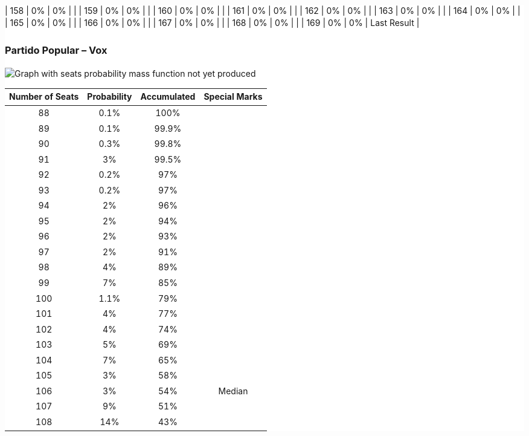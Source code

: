 | 158 | 0% | 0% |  |
| 159 | 0% | 0% |  |
| 160 | 0% | 0% |  |
| 161 | 0% | 0% |  |
| 162 | 0% | 0% |  |
| 163 | 0% | 0% |  |
| 164 | 0% | 0% |  |
| 165 | 0% | 0% |  |
| 166 | 0% | 0% |  |
| 167 | 0% | 0% |  |
| 168 | 0% | 0% |  |
| 169 | 0% | 0% | Last Result |

### Partido Popular – Vox

![Graph with seats probability mass function not yet produced](2019-03-23-IMOP-coalitions-seats-pmf-pp–vox.png "Seats Probability Mass Function")

| Number of Seats | Probability | Accumulated | Special Marks |
|:---------------:|:-----------:|:-----------:|:-------------:|
| 88 | 0.1% | 100% |  |
| 89 | 0.1% | 99.9% |  |
| 90 | 0.3% | 99.8% |  |
| 91 | 3% | 99.5% |  |
| 92 | 0.2% | 97% |  |
| 93 | 0.2% | 97% |  |
| 94 | 2% | 96% |  |
| 95 | 2% | 94% |  |
| 96 | 2% | 93% |  |
| 97 | 2% | 91% |  |
| 98 | 4% | 89% |  |
| 99 | 7% | 85% |  |
| 100 | 1.1% | 79% |  |
| 101 | 4% | 77% |  |
| 102 | 4% | 74% |  |
| 103 | 5% | 69% |  |
| 104 | 7% | 65% |  |
| 105 | 3% | 58% |  |
| 106 | 3% | 54% | Median |
| 107 | 9% | 51% |  |
| 108 | 14% | 43% |  |